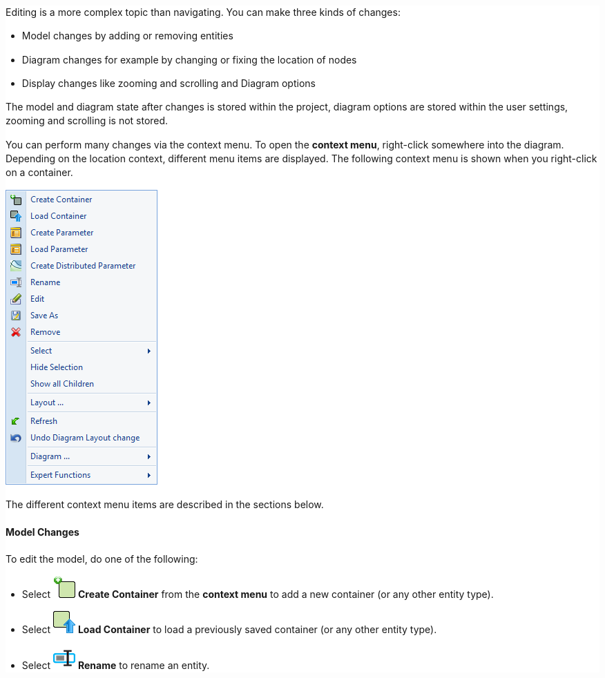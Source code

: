 Editing is a more complex topic than navigating. You can make three kinds of changes:

*   Model changes by adding or removing entities

*   Diagram changes for example by changing or fixing the location of nodes

*   Display changes like zooming and scrolling and Diagram options

The model and diagram state after changes is stored within the project, diagram options are stored within the user settings, zooming and scrolling is not stored.

You can perform many changes via the context menu. To open the **context menu**, right-click somewhere into the diagram. Depending on the location context, different menu items are displayed. The following context menu is shown when you right-click on a container.

![Container context menu](../assets/images/part-4/ContextMenuContainer.png)

The different context menu items are described in the sections below.

#### Model Changes‌

To edit the model, do one of the following:

*   Select ![Image](../assets/icons/NewContainer.png) **Create Container** from the **context menu** to add a new container (or any other entity type).

*   Select ![Image](../assets/icons/LoadContainer.png) **Load Container** to load a previously saved container (or any other entity type).

*   Select ![Image](../assets/icons/Rename-32x32.png) **Rename** to rename an entity.

